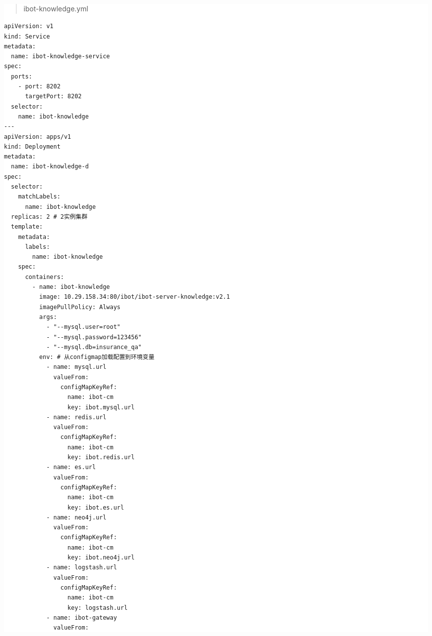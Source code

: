 > ibot-knowledge.yml

```
apiVersion: v1
kind: Service
metadata:
  name: ibot-knowledge-service
spec:
  ports:
    - port: 8202
      targetPort: 8202
  selector:
    name: ibot-knowledge
---
apiVersion: apps/v1
kind: Deployment
metadata:
  name: ibot-knowledge-d
spec:
  selector:
    matchLabels:
      name: ibot-knowledge
  replicas: 2 # 2实例集群
  template:
    metadata:
      labels:
        name: ibot-knowledge
    spec:
      containers:
        - name: ibot-knowledge
          image: 10.29.158.34:80/ibot/ibot-server-knowledge:v2.1
          imagePullPolicy: Always
          args:
            - "--mysql.user=root"
            - "--mysql.password=123456"
            - "--mysql.db=insurance_qa"
          env: # 从configmap加载配置到环境变量
            - name: mysql.url
              valueFrom:
                configMapKeyRef:
                  name: ibot-cm
                  key: ibot.mysql.url
            - name: redis.url
              valueFrom:
                configMapKeyRef:
                  name: ibot-cm
                  key: ibot.redis.url
            - name: es.url
              valueFrom:
                configMapKeyRef:
                  name: ibot-cm
                  key: ibot.es.url
            - name: neo4j.url
              valueFrom:
                configMapKeyRef:
                  name: ibot-cm
                  key: ibot.neo4j.url
            - name: logstash.url
              valueFrom:
                configMapKeyRef:
                  name: ibot-cm
                  key: logstash.url
            - name: ibot-gateway
              valueFrom:
```